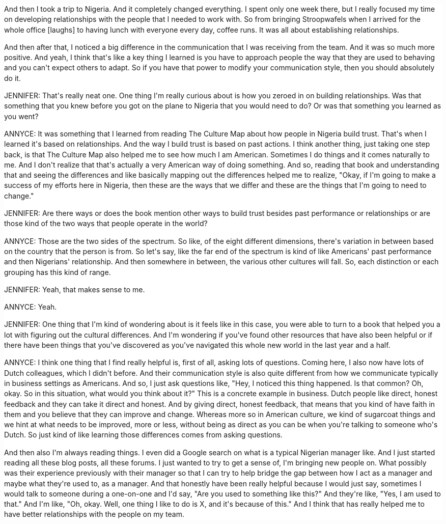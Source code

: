 And then I took a trip to Nigeria. And it completely changed everything. I spent only one week there, but I really focused my time on developing relationships with the people that I needed to work with. So from bringing Stroopwafels when I arrived for the whole office [laughs] to having lunch with everyone every day, coffee runs. It was all about establishing relationships.

And then after that, I noticed a big difference in the communication that I was receiving from the team. And it was so much more positive. And yeah, I think that's like a key thing I learned is you have to approach people the way that they are used to behaving and you can't expect others to adapt. So if you have that power to modify your communication style, then you should absolutely do it.

JENNIFER: That's really neat one. One thing I'm really curious about is how you zeroed in on building relationships. Was that something that you knew before you got on the plane to Nigeria that you would need to do? Or was that something you learned as you went?

ANNYCE: It was something that I learned from reading The Culture Map about how people in Nigeria build trust. That's when I learned it's based on relationships. And the way I build trust is based on past actions. I think another thing, just taking one step back, is that The Culture Map also helped me to see how much I am American. Sometimes I do things and it comes naturally to me. And I don't realize that that's actually a very American way of doing something. And so, reading that book and understanding that and seeing the differences and like basically mapping out the differences helped me to realize, "Okay, if I'm going to make a success of my efforts here in Nigeria, then these are the ways that we differ and these are the things that I'm going to need to change."

JENNIFER: Are there ways or does the book mention other ways to build trust besides past performance or relationships or are those kind of the two ways that people operate in the world?

ANNYCE: Those are the two sides of the spectrum. So like, of the eight different dimensions, there's variation in between based on the country that the person is from. So let's say, like the far end of the spectrum is kind of like Americans' past performance and then Nigerians' relationship. And then somewhere in between, the various other cultures will fall. So, each distinction or each grouping has this kind of range.

JENNIFER: Yeah, that makes sense to me.

ANNYCE: Yeah.

JENNIFER: One thing that I'm kind of wondering about is it feels like in this case, you were able to turn to a book that helped you a lot with figuring out the cultural differences. And I'm wondering if you've found other resources that have also been helpful or if there have been things that you've discovered as you've navigated this whole new world in the last year and a half.

ANNYCE: I think one thing that I find really helpful is, first of all, asking lots of questions. Coming here, I also now have lots of Dutch colleagues, which I didn't before. And their communication style is also quite different from how we communicate typically in business settings as Americans. And so, I just ask questions like, "Hey, I noticed this thing happened. Is that common? Oh, okay. So in this situation, what would you think about it?" This is a concrete example in business. Dutch people like direct, honest feedback and they can take it direct and honest. And by giving direct, honest feedback, that means that you kind of have faith in them and you believe that they can improve and change. Whereas more so in American culture, we kind of sugarcoat things and we hint at what needs to be improved, more or less, without being as direct as you can be when you're talking to someone who's Dutch. So just kind of like learning those differences comes from asking questions.

And then also I'm always reading things. I even did a Google search on what is a typical Nigerian manager like. And I just started reading all these blog posts, all these forums. I just wanted to try to get a sense of, I'm bringing new people on. What possibly was their experience previously with their manager so that I can try to help bridge the gap between how I act as a manager and maybe what they're used to, as a manager. And that honestly have been really helpful because I would just say, sometimes I would talk to someone during a one-on-one and I'd say, "Are you used to something like this?" And they're like, "Yes, I am used to that." And I'm like, "Oh, okay. Well, one thing I like to do is X, and it's because of this." And I think that has really helped me to have better relationships with the people on my team.
